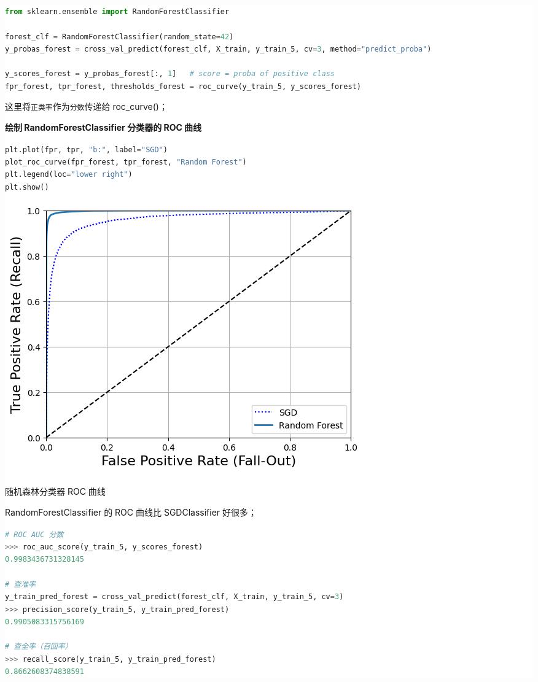 ```python
from sklearn.ensemble import RandomForestClassifier

forest_clf = RandomForestClassifier(random_state=42)
y_probas_forest = cross_val_predict(forest_clf, X_train, y_train_5, cv=3, method="predict_proba")

y_scores_forest = y_probas_forest[:, 1]   # score = proba of positive class
fpr_forest, tpr_forest, thresholds_forest = roc_curve(y_train_5, y_scores_forest)
```

这里将`正类率`作为`分数`传递给 roc_curve()；

**绘制 RandomForestClassifier 分类器的 ROC 曲线**

```python
plt.plot(fpr, tpr, "b:", label="SGD")
plot_roc_curve(fpr_forest, tpr_forest, "Random Forest")
plt.legend(loc="lower right")
plt.show()
```

![](./assets/3/随机森林分类器%20ROC%20曲线.png)<p class="caption">随机森林分类器 ROC 曲线</p>

RandomForestClassifier 的 ROC 曲线比 SGDClassifier 好很多；

```python
# ROC AUC 分数
>>> roc_auc_score(y_train_5, y_scores_forest)
0.9983436731328145

# 查准率
y_train_pred_forest = cross_val_predict(forest_clf, X_train, y_train_5, cv=3)
>>> precision_score(y_train_5, y_train_pred_forest)
0.9905083315756169

# 查全率（召回率）
>>> recall_score(y_train_5, y_train_pred_forest)
0.8662608374838591
```
